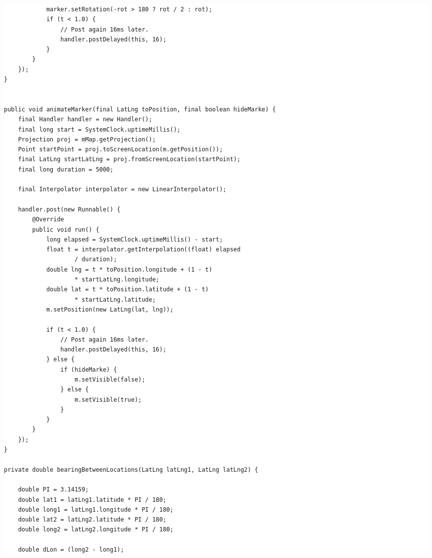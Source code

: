                 marker.setRotation(-rot > 180 ? rot / 2 : rot);
                if (t < 1.0) {
                    // Post again 16ms later.
                    handler.postDelayed(this, 16);
                }
            }
        });
    }


    public void animateMarker(final LatLng toPosition, final boolean hideMarke) {
        final Handler handler = new Handler();
        final long start = SystemClock.uptimeMillis();
        Projection proj = mMap.getProjection();
        Point startPoint = proj.toScreenLocation(m.getPosition());
        final LatLng startLatLng = proj.fromScreenLocation(startPoint);
        final long duration = 5000;

        final Interpolator interpolator = new LinearInterpolator();

        handler.post(new Runnable() {
            @Override
            public void run() {
                long elapsed = SystemClock.uptimeMillis() - start;
                float t = interpolator.getInterpolation((float) elapsed
                        / duration);
                double lng = t * toPosition.longitude + (1 - t)
                        * startLatLng.longitude;
                double lat = t * toPosition.latitude + (1 - t)
                        * startLatLng.latitude;
                m.setPosition(new LatLng(lat, lng));

                if (t < 1.0) {
                    // Post again 16ms later.
                    handler.postDelayed(this, 16);
                } else {
                    if (hideMarke) {
                        m.setVisible(false);
                    } else {
                        m.setVisible(true);
                    }
                }
            }
        });
    }

    private double bearingBetweenLocations(LatLng latLng1, LatLng latLng2) {

        double PI = 3.14159;
        double lat1 = latLng1.latitude * PI / 180;
        double long1 = latLng1.longitude * PI / 180;
        double lat2 = latLng2.latitude * PI / 180;
        double long2 = latLng2.longitude * PI / 180;

        double dLon = (long2 - long1);
